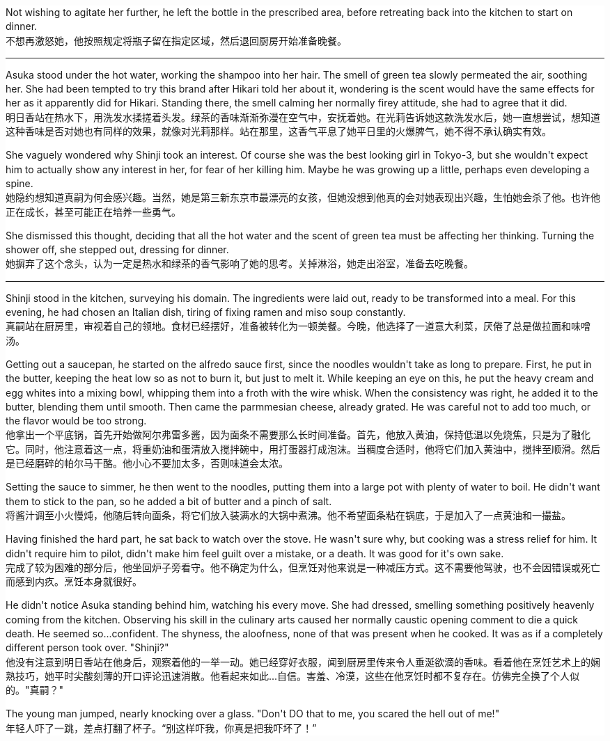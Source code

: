 Not wishing to agitate her further, he left the bottle in the prescribed area, before retreating back into the kitchen to start on dinner.  
不想再激怒她，他按照规定将瓶子留在指定区域，然后退回厨房开始准备晚餐。  
***  
Asuka stood under the hot water, working the shampoo into her hair. The smell of green tea slowly permeated the air, soothing her. She had been tempted to try this brand after Hikari told her about it, wondering is the scent would have the same effects for her as it apparently did for Hikari. Standing there, the smell calming her normally firey attitude, she had to agree that it did.  
明日香站在热水下，用洗发水揉搓着头发。绿茶的香味渐渐弥漫在空气中，安抚着她。在光莉告诉她这款洗发水后，她一直想尝试，想知道这种香味是否对她也有同样的效果，就像对光莉那样。站在那里，这香气平息了她平日里的火爆脾气，她不得不承认确实有效。  
  
She vaguely wondered why Shinji took an interest. Of course she was the best looking girl in Tokyo-3, but she wouldn't expect him to actually show any interest in her, for fear of her killing him. Maybe he was growing up a little, perhaps even developing a spine.  
她隐约想知道真嗣为何会感兴趣。当然，她是第三新东京市最漂亮的女孩，但她没想到他真的会对她表现出兴趣，生怕她会杀了他。也许他正在成长，甚至可能正在培养一些勇气。  
  
She dismissed this thought, deciding that all the hot water and the scent of green tea must be affecting her thinking. Turning the shower off, she stepped out, dressing for dinner.  
她摒弃了这个念头，认为一定是热水和绿茶的香气影响了她的思考。关掉淋浴，她走出浴室，准备去吃晚餐。  
***  
Shinji stood in the kitchen, surveying his domain. The ingredients were laid out, ready to be transformed into a meal. For this evening, he had chosen an Italian dish, tiring of fixing ramen and miso soup constantly.  
真嗣站在厨房里，审视着自己的领地。食材已经摆好，准备被转化为一顿美餐。今晚，他选择了一道意大利菜，厌倦了总是做拉面和味噌汤。  
  
Getting out a saucepan, he started on the alfredo sauce first, since the noodles wouldn't take as long to prepare. First, he put in the butter, keeping the heat low so as not to burn it, but just to melt it. While keeping an eye on this, he put the heavy cream and egg whites into a mixing bowl, whipping them into a froth with the wire whisk. When the consistency was right, he added it to the butter, blending them until smooth. Then came the parmmesian cheese, already grated. He was careful not to add too much, or the flavor would be too strong.  
他拿出一个平底锅，首先开始做阿尔弗雷多酱，因为面条不需要那么长时间准备。首先，他放入黄油，保持低温以免烧焦，只是为了融化它。同时，他注意着这一点，将重奶油和蛋清放入搅拌碗中，用打蛋器打成泡沫。当稠度合适时，他将它们加入黄油中，搅拌至顺滑。然后是已经磨碎的帕尔马干酪。他小心不要加太多，否则味道会太浓。  
  
Setting the sauce to simmer, he then went to the noodles, putting them into a large pot with plenty of water to boil. He didn't want them to stick to the pan, so he added a bit of butter and a pinch of salt.  
将酱汁调至小火慢炖，他随后转向面条，将它们放入装满水的大锅中煮沸。他不希望面条粘在锅底，于是加入了一点黄油和一撮盐。  
  
Having finished the hard part, he sat back to watch over the stove. He wasn't sure why, but cooking was a stress relief for him. It didn't require him to pilot, didn't make him feel guilt over a mistake, or a death. It was good for it's own sake.  
完成了较为困难的部分后，他坐回炉子旁看守。他不确定为什么，但烹饪对他来说是一种减压方式。这不需要他驾驶，也不会因错误或死亡而感到内疚。烹饪本身就很好。  
  
He didn't notice Asuka standing behind him, watching his every move. She had dressed, smelling something positively heavenly coming from the kitchen. Observing his skill in the culinary arts caused her normally caustic opening comment to die a quick death. He seemed so...confident. The shyness, the aloofness, none of that was present when he cooked. It was as if a completely different person took over. "Shinji?"  
他没有注意到明日香站在他身后，观察着他的一举一动。她已经穿好衣服，闻到厨房里传来令人垂涎欲滴的香味。看着他在烹饪艺术上的娴熟技巧，她平时尖酸刻薄的开口评论迅速消散。他看起来如此...自信。害羞、冷漠，这些在他烹饪时都不复存在。仿佛完全换了个人似的。"真嗣？"  
  
The young man jumped, nearly knocking over a glass. "Don't DO that to me, you scared the hell out of me!"  
年轻人吓了一跳，差点打翻了杯子。“别这样吓我，你真是把我吓坏了！”  
  